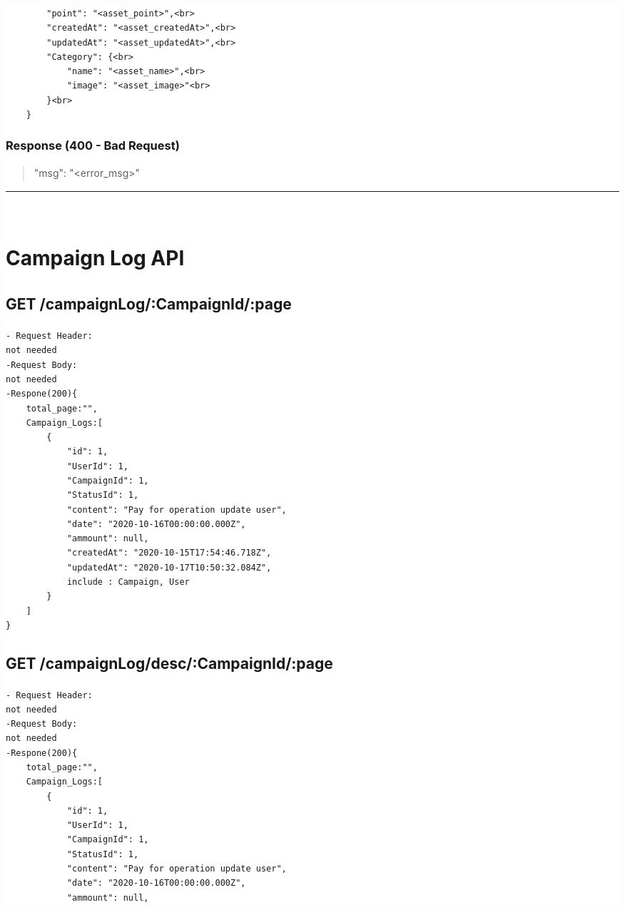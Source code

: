             "point": "<asset_point>",<br>
            "createdAt": "<asset_createdAt>",<br>
            "updatedAt": "<asset_updatedAt>",<br>
            "Category": {<br>
                "name": "<asset_name>",<br>
                "image": "<asset_image>"<br>
            }<br>
        }

### Response (400 - Bad Request)

> "msg": "<error_msg>"

---

<br>


# Campaign Log API

## GET /campaignLog/:CampaignId/:page

```
- Request Header:
not needed
-Request Body:
not needed
-Respone(200){
    total_page:"",
    Campaign_Logs:[
        {
            "id": 1,
            "UserId": 1,
            "CampaignId": 1,
            "StatusId": 1,
            "content": "Pay for operation update user",
            "date": "2020-10-16T00:00:00.000Z",
            "ammount": null,
            "createdAt": "2020-10-15T17:54:46.718Z",
            "updatedAt": "2020-10-17T10:50:32.084Z",
            include : Campaign, User
        }
    ]
}
```

## GET /campaignLog/desc/:CampaignId/:page

```
- Request Header:
not needed
-Request Body:
not needed
-Respone(200){
    total_page:"",
    Campaign_Logs:[
        {
            "id": 1,
            "UserId": 1,
            "CampaignId": 1,
            "StatusId": 1,
            "content": "Pay for operation update user",
            "date": "2020-10-16T00:00:00.000Z",
            "ammount": null,
```